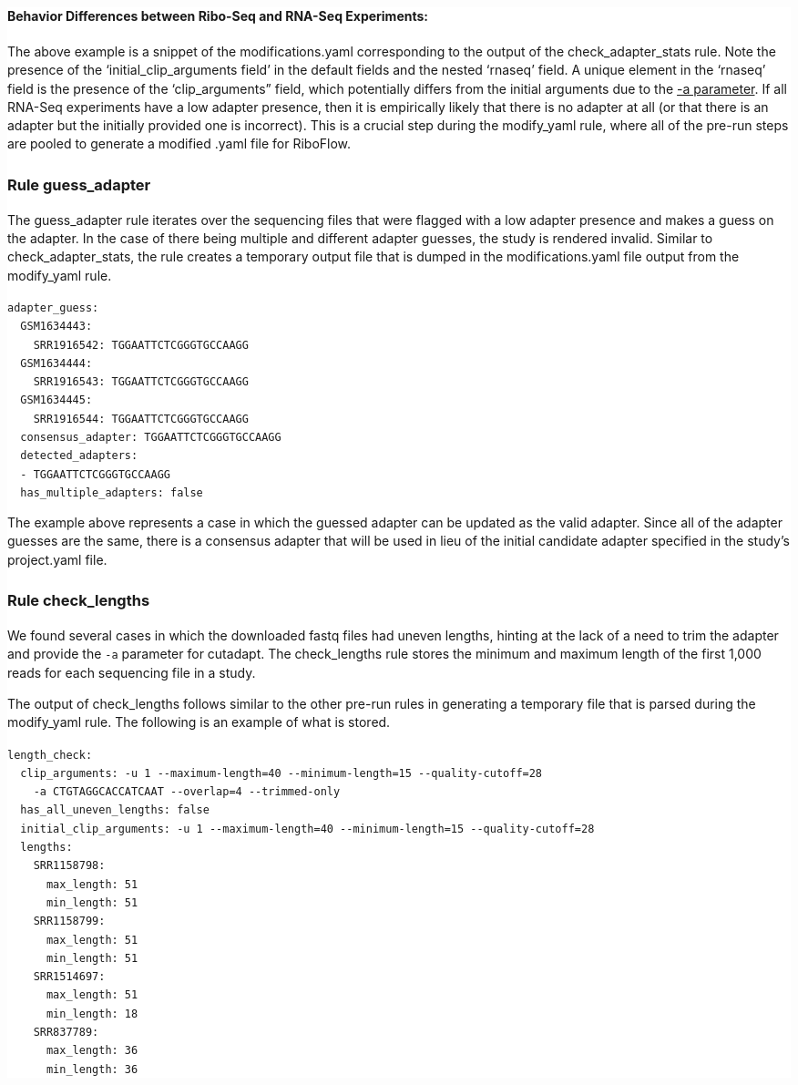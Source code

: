 #### **Behavior Differences between Ribo-Seq and RNA-Seq Experiments:**
The above example is a snippet of the modifications.yaml corresponding to the output of the check_adapter_stats rule. Note the presence of the ‘initial_clip_arguments field’ in the default fields and the nested ‘rnaseq’ field. A unique element in the ‘rnaseq’ field is the presence of the ‘clip_arguments” field, which potentially differs from the initial arguments due to the [-a parameter](https://cutadapt.readthedocs.io/en/stable/guide.html#regular-3-adapters). If all RNA-Seq experiments have a low adapter presence, then it is empirically likely that there is no adapter at all (or that there is an adapter but the initially provided one is incorrect). This is a crucial step during the modify_yaml rule, where all of the pre-run steps are pooled to generate a modified .yaml file for RiboFlow.


### Rule guess_adapter

The guess_adapter rule iterates over the sequencing files that were flagged with a low adapter presence and makes a guess on the adapter. In the case of there being multiple and different adapter guesses, the study is rendered invalid. Similar to check_adapter_stats, the rule creates a temporary output file that is dumped in the modifications.yaml file output from the modify_yaml rule.

```
adapter_guess:
  GSM1634443:
    SRR1916542: TGGAATTCTCGGGTGCCAAGG
  GSM1634444:
    SRR1916543: TGGAATTCTCGGGTGCCAAGG
  GSM1634445:
    SRR1916544: TGGAATTCTCGGGTGCCAAGG
  consensus_adapter: TGGAATTCTCGGGTGCCAAGG
  detected_adapters:
  - TGGAATTCTCGGGTGCCAAGG
  has_multiple_adapters: false
```

The example above represents a case in which the guessed adapter can be updated as the valid adapter. Since all of the adapter guesses are the same, there is a consensus adapter that will be used in lieu of the initial candidate adapter specified in the study’s project.yaml file.

### Rule check_lengths

We found several cases in which the downloaded fastq files had uneven lengths, hinting at the lack of a need to trim the adapter and provide the `-a` parameter for cutadapt. The check_lengths rule stores the minimum and maximum length of the first 1,000 reads for each sequencing file in a study.

The output of check_lengths follows similar to the other pre-run rules in generating a temporary file that is parsed during the modify_yaml rule. The following is an example of what is stored.

```
length_check:
  clip_arguments: -u 1 --maximum-length=40 --minimum-length=15 --quality-cutoff=28
    -a CTGTAGGCACCATCAAT --overlap=4 --trimmed-only
  has_all_uneven_lengths: false
  initial_clip_arguments: -u 1 --maximum-length=40 --minimum-length=15 --quality-cutoff=28
  lengths:
    SRR1158798:
      max_length: 51
      min_length: 51
    SRR1158799:
      max_length: 51
      min_length: 51
    SRR1514697:
      max_length: 51
      min_length: 18
    SRR837789:
      max_length: 36
      min_length: 36
```